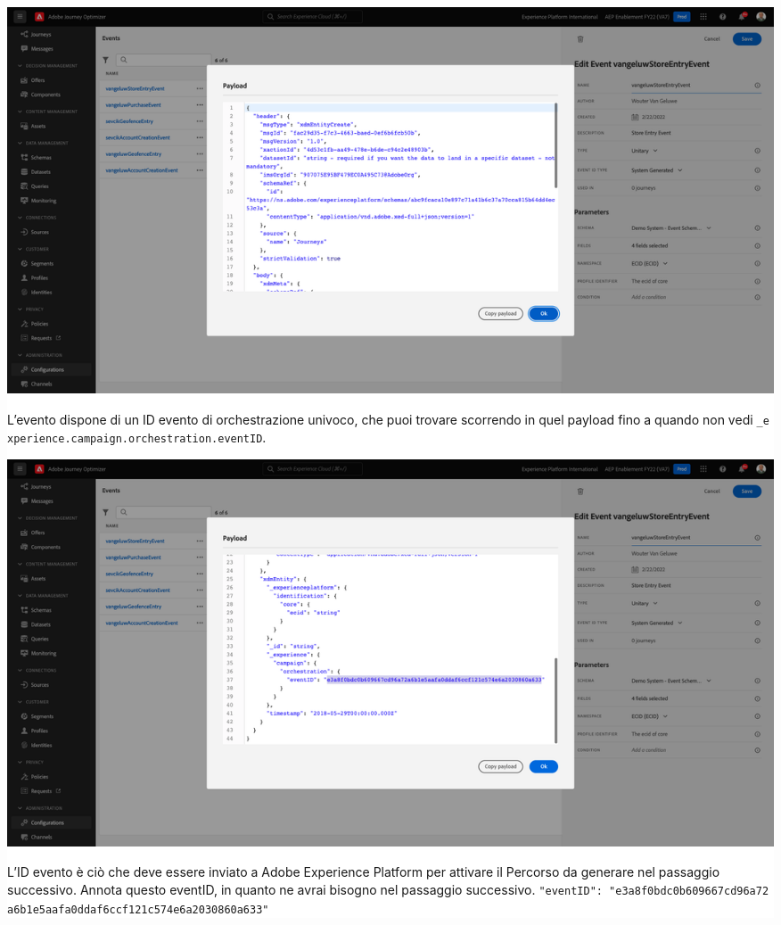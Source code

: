 ![ACOP](./images/fullpayload.png)

L’evento dispone di un ID evento di orchestrazione univoco, che puoi trovare scorrendo in quel payload fino a quando non vedi `_experience.campaign.orchestration.eventID`.

![ACOP](./images/payloadeventID.png)

L’ID evento è ciò che deve essere inviato a Adobe Experience Platform per attivare il Percorso da generare nel passaggio successivo. Annota questo eventID, in quanto ne avrai bisogno nel passaggio successivo.
`"eventID": "e3a8f0bdc0b609667cd96a72a6b1e5aafa0ddaf6ccf121c574e6a2030860a633"`
